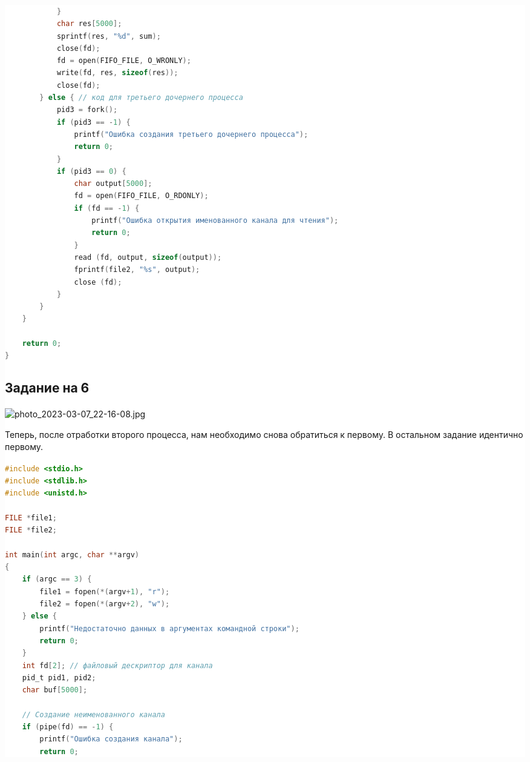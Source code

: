 ```c
            }
            char res[5000];
            sprintf(res, "%d", sum);
            close(fd);
            fd = open(FIFO_FILE, O_WRONLY);
            write(fd, res, sizeof(res));
            close(fd);
        } else { // код для третьего дочернего процесса
            pid3 = fork();
            if (pid3 == -1) {
                printf("Ошибка создания третьего дочернего процесса");
                return 0;
            }
            if (pid3 == 0) {
                char output[5000];
                fd = open(FIFO_FILE, O_RDONLY);
                if (fd == -1) {
                    printf("Ошибка открытия именованного канала для чтения");
                    return 0;
                }
                read (fd, output, sizeof(output));
                fprintf(file2, "%s", output);
                close (fd);
            }
        }
    }

    return 0;
}
```

## Задание на 6

![photo_2023-03-07_22-16-08.jpg](https://s3-us-west-2.amazonaws.com/secure.notion-static.com/321bc58b-485a-44a4-9f15-3fd6527b3779/photo_2023-03-07_22-16-08.jpg)

Теперь, после отработки второго процесса, нам необходимо снова обратиться к первому. В остальном задание идентично первому.

```c
#include <stdio.h>
#include <stdlib.h>
#include <unistd.h>

FILE *file1;
FILE *file2;

int main(int argc, char **argv)
{
    if (argc == 3) {
        file1 = fopen(*(argv+1), "r");
        file2 = fopen(*(argv+2), "w");
    } else {
        printf("Недостаточно данных в аргументах командной строки");
        return 0;
    }
    int fd[2]; // файловый дескриптор для канала
    pid_t pid1, pid2;
    char buf[5000];

    // Создание неименованного канала
    if (pipe(fd) == -1) {
        printf("Ошибка создания канала");
        return 0;
```